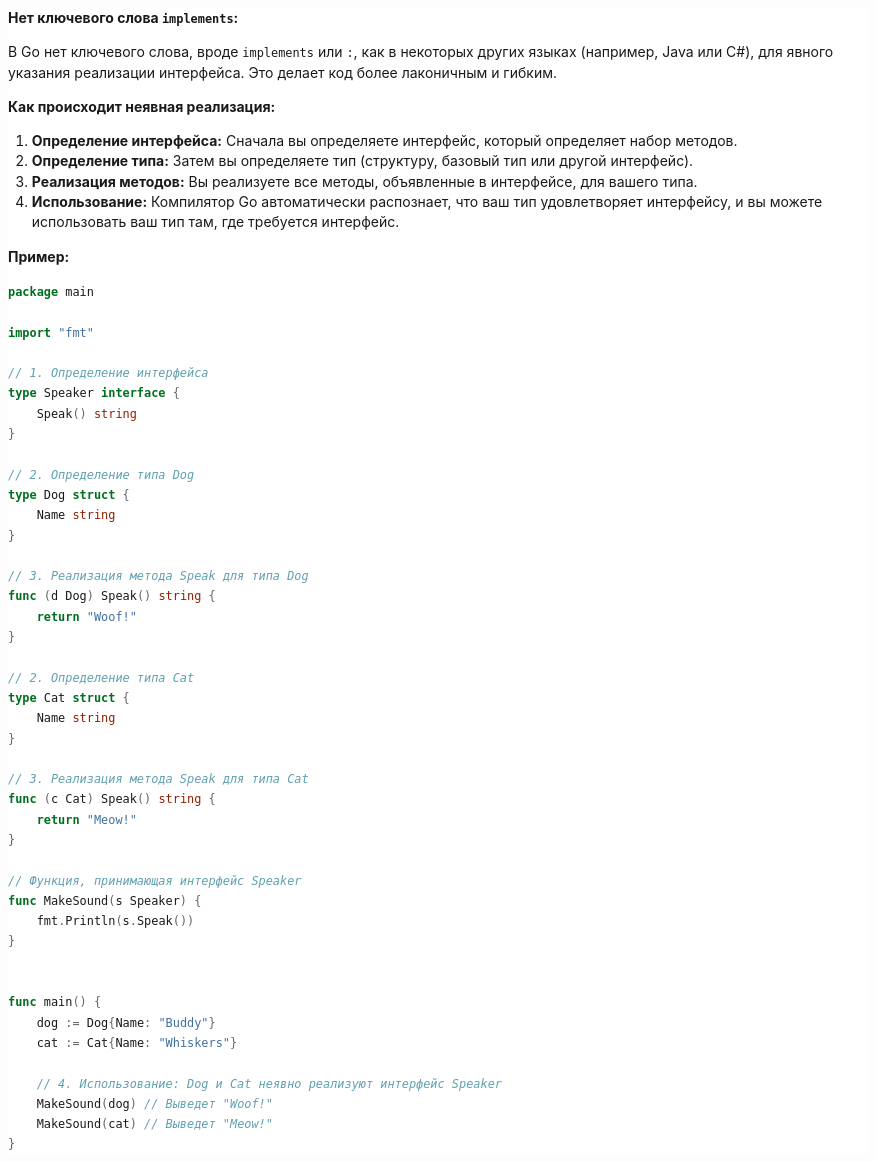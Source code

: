 **Нет ключевого слова `implements`:**

В Go нет ключевого слова, вроде `implements` или `:`, как в некоторых других языках (например, Java или C#), для явного указания реализации интерфейса. Это делает код более лаконичным и гибким.

**Как происходит неявная реализация:**

1.  **Определение интерфейса:** Сначала вы определяете интерфейс, который определяет набор методов.
2.  **Определение типа:** Затем вы определяете тип (структуру, базовый тип или другой интерфейс).
3.  **Реализация методов:** Вы реализуете все методы, объявленные в интерфейсе, для вашего типа.
4.  **Использование:** Компилятор Go автоматически распознает, что ваш тип удовлетворяет интерфейсу, и вы можете использовать ваш тип там, где требуется интерфейс.

**Пример:**

```go
package main

import "fmt"

// 1. Определение интерфейса
type Speaker interface {
    Speak() string
}

// 2. Определение типа Dog
type Dog struct {
    Name string
}

// 3. Реализация метода Speak для типа Dog
func (d Dog) Speak() string {
    return "Woof!"
}

// 2. Определение типа Cat
type Cat struct {
    Name string
}

// 3. Реализация метода Speak для типа Cat
func (c Cat) Speak() string {
    return "Meow!"
}

// Функция, принимающая интерфейс Speaker
func MakeSound(s Speaker) {
    fmt.Println(s.Speak())
}


func main() {
    dog := Dog{Name: "Buddy"}
    cat := Cat{Name: "Whiskers"}

    // 4. Использование: Dog и Cat неявно реализуют интерфейс Speaker
    MakeSound(dog) // Выведет "Woof!"
    MakeSound(cat) // Выведет "Meow!"
}
```
